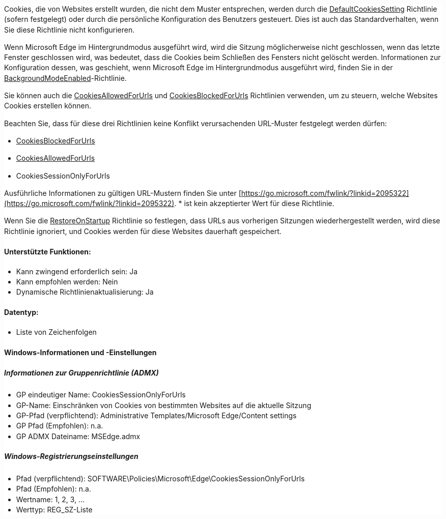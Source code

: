 Cookies, die von Websites erstellt wurden, die nicht dem Muster entsprechen, werden durch die [DefaultCookiesSetting](#defaultcookiessetting) Richtlinie (sofern festgelegt) oder durch die persönliche Konfiguration des Benutzers gesteuert. Dies ist auch das Standardverhalten, wenn Sie diese Richtlinie nicht konfigurieren.

Wenn Microsoft Edge im Hintergrundmodus ausgeführt wird, wird die Sitzung möglicherweise nicht geschlossen, wenn das letzte Fenster geschlossen wird, was bedeutet, dass die Cookies beim Schließen des Fensters nicht gelöscht werden. Informationen zur Konfiguration dessen, was geschieht, wenn Microsoft Edge im Hintergrundmodus ausgeführt wird, finden Sie in der [BackgroundModeEnabled](#backgroundmodeenabled)-Richtlinie.

Sie können auch die [CookiesAllowedForUrls](#cookiesallowedforurls) und [CookiesBlockedForUrls](#cookiesblockedforurls) Richtlinien verwenden, um zu steuern, welche Websites Cookies erstellen können.

Beachten Sie, dass für diese drei Richtlinien keine Konflikt verursachenden URL-Muster festgelegt werden dürfen:

- [CookiesBlockedForUrls](#cookiesblockedforurls)

- [CookiesAllowedForUrls](#cookiesallowedforurls)

- CookiesSessionOnlyForUrls

Ausführliche Informationen zu gültigen URL-Mustern finden Sie unter [https://go.microsoft.com/fwlink/?linkid=2095322](https://go.microsoft.com/fwlink/?linkid=2095322). * ist kein akzeptierter Wert für diese Richtlinie.

Wenn Sie die [RestoreOnStartup](#restoreonstartup) Richtlinie so festlegen, dass URLs aus vorherigen Sitzungen wiederhergestellt werden, wird diese Richtlinie ignoriert, und Cookies werden für diese Websites dauerhaft gespeichert.

  #### Unterstützte Funktionen:

  - Kann zwingend erforderlich sein: Ja
  - Kann empfohlen werden: Nein
  - Dynamische Richtlinienaktualisierung: Ja

  #### Datentyp:

  - Liste von Zeichenfolgen

  #### Windows-Informationen und -Einstellungen

  ##### Informationen zur Gruppenrichtlinie (ADMX)

  - GP eindeutiger Name: CookiesSessionOnlyForUrls
  - GP-Name: Einschränken von Cookies von bestimmten Websites auf die aktuelle Sitzung
  - GP-Pfad (verpflichtend): Administrative Templates/Microsoft Edge/Content settings
  - GP Pfad (Empfohlen): n.a.
  - GP ADMX Dateiname: MSEdge.admx

  ##### Windows-Registrierungseinstellungen

  - Pfad (verpflichtend): SOFTWARE\Policies\Microsoft\Edge\CookiesSessionOnlyForUrls
  - Pfad (Empfohlen): n.a.
  - Wertname: 1, 2, 3, ...
  - Werttyp: REG_SZ-Liste
